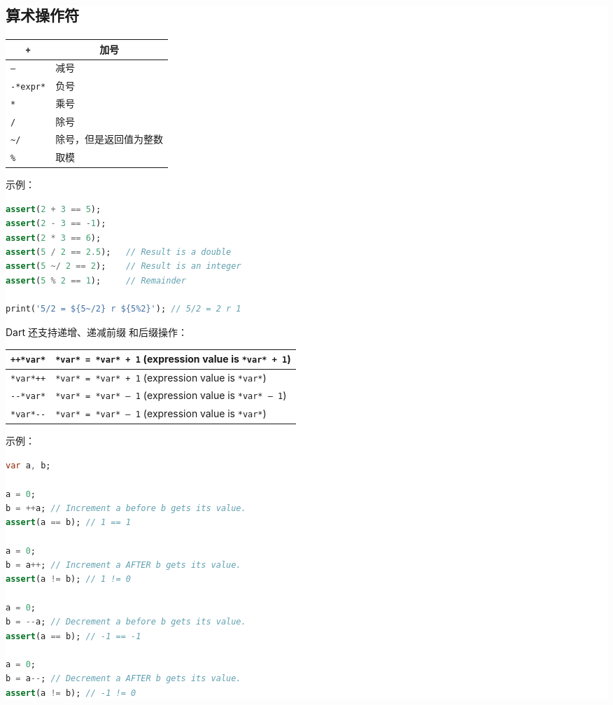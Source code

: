 ## 算术操作符

| `+`       | 加号                   |
| --------- | ---------------------- |
| `–`       | 减号                   |
| `-*expr*` | 负号                   |
| `*`       | 乘号                   |
| `/`       | 除号                   |
| `~/`      | 除号，但是返回值为整数 |
| `%`       | 取模                   |

示例：

```dart
assert(2 + 3 == 5);
assert(2 - 3 == -1);
assert(2 * 3 == 6);
assert(5 / 2 == 2.5);   // Result is a double
assert(5 ~/ 2 == 2);    // Result is an integer
assert(5 % 2 == 1);     // Remainder

print('5/2 = ${5~/2} r ${5%2}'); // 5/2 = 2 r 1
```

Dart 还支持递增、递减前缀 和后缀操作：

| `++*var*` | `*var* = *var* + 1` (expression value is `*var* + 1`) |
| --------- | ----------------------------------------------------- |
| `*var*++` | `*var* = *var* + 1` (expression value is `*var*`)     |
| `--*var*` | `*var* = *var* – 1` (expression value is `*var* – 1`) |
| `*var*--` | `*var* = *var* – 1` (expression value is `*var*`)     |

示例：

```dart
var a, b;

a = 0;
b = ++a; // Increment a before b gets its value.
assert(a == b); // 1 == 1

a = 0;
b = a++; // Increment a AFTER b gets its value.
assert(a != b); // 1 != 0

a = 0;
b = --a; // Decrement a before b gets its value.
assert(a == b); // -1 == -1

a = 0;
b = a--; // Decrement a AFTER b gets its value.
assert(a != b); // -1 != 0
```
